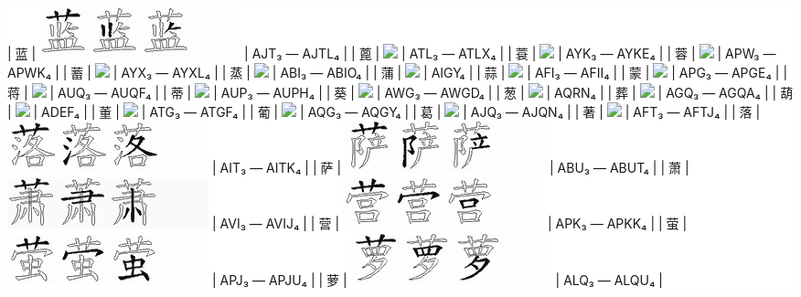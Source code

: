| 蓝 | ![](86_img_md/蓝.png) | AJT₃ — AJTL₄ |
| 蓖 | ![](86_img_md/蓖.png) | ATL₃ — ATLX₄ |
| 蓑 | ![](86_img_md/蓑.png) | AYK₃ — AYKE₄ |
| 蓉 | ![](86_img_md/蓉.png) | APW₃ — APWK₄ |
| 蓄 | ![](86_img_md/蓄.png) | AYX₃ — AYXL₄ |
| 蒸 | ![](86_img_md/蒸.png) | ABI₃ — ABIO₄ |
| 蒲 | ![](86_img_md/蒲.png) | AIGY₄ |
| 蒜 | ![](86_img_md/蒜.png) | AFI₃ — AFII₄ |
| 蒙 | ![](86_img_md/蒙.png) | APG₃ — APGE₄ |
| 蒋 | ![](86_img_md/蒋.png) | AUQ₃ — AUQF₄ |
| 蒂 | ![](86_img_md/蒂.png) | AUP₃ — AUPH₄ |
| 葵 | ![](86_img_md/葵.png) | AWG₃ — AWGD₄ |
| 葱 | ![](86_img_md/葱.png) | AQRN₄ |
| 葬 | ![](86_img_md/葬.png) | AGQ₃ — AGQA₄ |
| 葫 | ![](86_img_md/葫.png) | ADEF₄ |
| 董 | ![](86_img_md/董.png) | ATG₃ — ATGF₄ |
| 葡 | ![](86_img_md/葡.png) | AQG₃ — AQGY₄ |
| 葛 | ![](86_img_md/葛.png) | AJQ₃ — AJQN₄ |
| 著 | ![](86_img_md/著.png) | AFT₃ — AFTJ₄ |
| 落 | ![](86_img_md/落.png) | AIT₃ — AITK₄ |
| 萨 | ![](86_img_md/萨.png) | ABU₃ — ABUT₄ |
| 萧 | ![](86_img_md/萧.png) | AVI₃ — AVIJ₄ |
| 营 | ![](86_img_md/营.png) | APK₃ — APKK₄ |
| 萤 | ![](86_img_md/萤.png) | APJ₃ — APJU₄ |
| 萝 | ![](86_img_md/萝.png) | ALQ₃ — ALQU₄ |